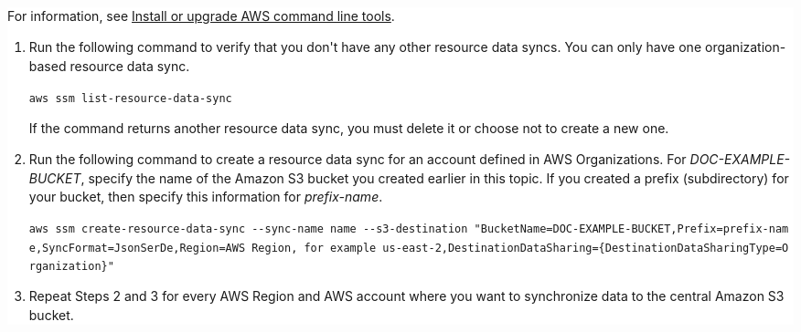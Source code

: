    For information, see [Install or upgrade AWS command line tools](getting-started-cli.md)\.

1. Run the following command to verify that you don't have any other resource data syncs\. You can only have one organization\-based resource data sync\.

   ```
   aws ssm list-resource-data-sync
   ```

   If the command returns another resource data sync, you must delete it or choose not to create a new one\.

1. Run the following command to create a resource data sync for an account defined in AWS Organizations\. For *DOC\-EXAMPLE\-BUCKET*, specify the name of the Amazon S3 bucket you created earlier in this topic\. If you created a prefix \(subdirectory\) for your bucket, then specify this information for *prefix\-name*\. 

   ```
   aws ssm create-resource-data-sync --sync-name name --s3-destination "BucketName=DOC-EXAMPLE-BUCKET,Prefix=prefix-name,SyncFormat=JsonSerDe,Region=AWS Region, for example us-east-2,DestinationDataSharing={DestinationDataSharingType=Organization}"
   ```

1. Repeat Steps 2 and 3 for every AWS Region and AWS account where you want to synchronize data to the central Amazon S3 bucket\.